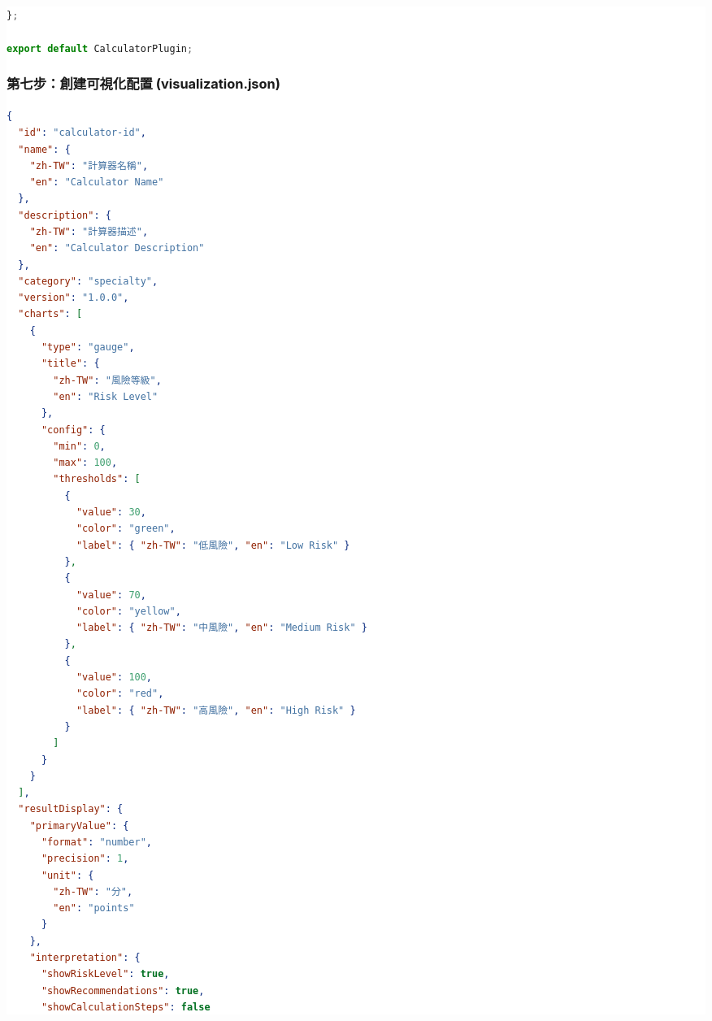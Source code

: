 ```typescript
};

export default CalculatorPlugin;
```

### 第七步：創建可視化配置 (visualization.json)

```json
{
  "id": "calculator-id",
  "name": {
    "zh-TW": "計算器名稱",
    "en": "Calculator Name"
  },
  "description": {
    "zh-TW": "計算器描述",
    "en": "Calculator Description"
  },
  "category": "specialty",
  "version": "1.0.0",
  "charts": [
    {
      "type": "gauge",
      "title": {
        "zh-TW": "風險等級",
        "en": "Risk Level"
      },
      "config": {
        "min": 0,
        "max": 100,
        "thresholds": [
          {
            "value": 30,
            "color": "green",
            "label": { "zh-TW": "低風險", "en": "Low Risk" }
          },
          {
            "value": 70,
            "color": "yellow",
            "label": { "zh-TW": "中風險", "en": "Medium Risk" }
          },
          {
            "value": 100,
            "color": "red",
            "label": { "zh-TW": "高風險", "en": "High Risk" }
          }
        ]
      }
    }
  ],
  "resultDisplay": {
    "primaryValue": {
      "format": "number",
      "precision": 1,
      "unit": {
        "zh-TW": "分",
        "en": "points"
      }
    },
    "interpretation": {
      "showRiskLevel": true,
      "showRecommendations": true,
      "showCalculationSteps": false
```
